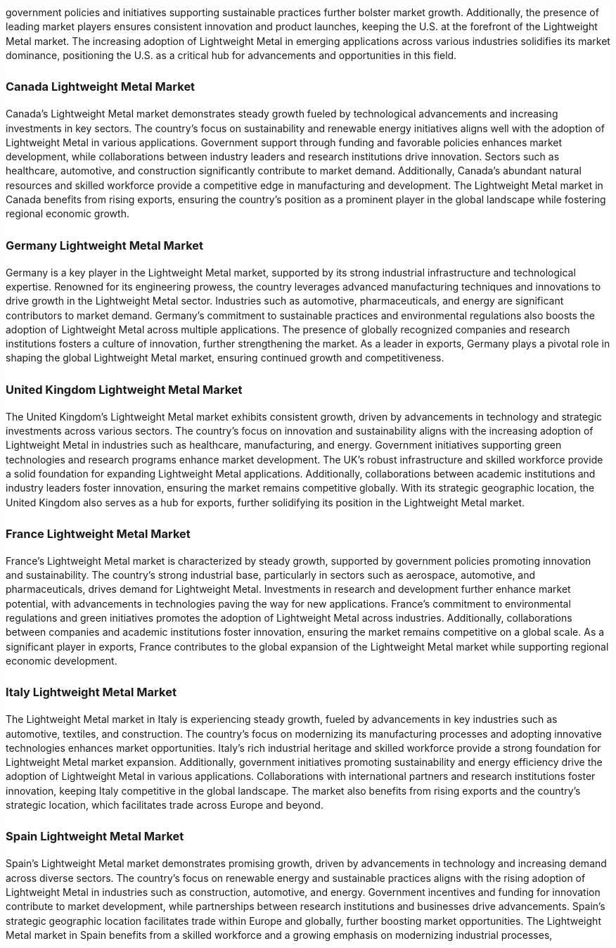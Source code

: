 government policies and initiatives supporting sustainable practices further bolster market growth. Additionally, the presence of leading market players ensures consistent innovation and product launches, keeping the U.S. at the forefront of the Lightweight Metal market. The increasing adoption of Lightweight Metal in emerging applications across various industries solidifies its market dominance, positioning the U.S. as a critical hub for advancements and opportunities in this field.</p><h3>Canada Lightweight Metal Market</h3><p>Canada&rsquo;s Lightweight Metal market demonstrates steady growth fueled by technological advancements and increasing investments in key sectors. The country&rsquo;s focus on sustainability and renewable energy initiatives aligns well with the adoption of Lightweight Metal in various applications. Government support through funding and favorable policies enhances market development, while collaborations between industry leaders and research institutions drive innovation. Sectors such as healthcare, automotive, and construction significantly contribute to market demand. Additionally, Canada&rsquo;s abundant natural resources and skilled workforce provide a competitive edge in manufacturing and development. The Lightweight Metal market in Canada benefits from rising exports, ensuring the country&rsquo;s position as a prominent player in the global landscape while fostering regional economic growth.</p><h3>Germany Lightweight Metal Market</h3><p>Germany is a key player in the Lightweight Metal market, supported by its strong industrial infrastructure and technological expertise. Renowned for its engineering prowess, the country leverages advanced manufacturing techniques and innovations to drive growth in the Lightweight Metal sector. Industries such as automotive, pharmaceuticals, and energy are significant contributors to market demand. Germany&rsquo;s commitment to sustainable practices and environmental regulations also boosts the adoption of Lightweight Metal across multiple applications. The presence of globally recognized companies and research institutions fosters a culture of innovation, further strengthening the market. As a leader in exports, Germany plays a pivotal role in shaping the global Lightweight Metal market, ensuring continued growth and competitiveness.</p><h3>United Kingdom Lightweight Metal Market</h3><p>The United Kingdom&rsquo;s Lightweight Metal market exhibits consistent growth, driven by advancements in technology and strategic investments across various sectors. The country&rsquo;s focus on innovation and sustainability aligns with the increasing adoption of Lightweight Metal in industries such as healthcare, manufacturing, and energy. Government initiatives supporting green technologies and research programs enhance market development. The UK&rsquo;s robust infrastructure and skilled workforce provide a solid foundation for expanding Lightweight Metal applications. Additionally, collaborations between academic institutions and industry leaders foster innovation, ensuring the market remains competitive globally. With its strategic geographic location, the United Kingdom also serves as a hub for exports, further solidifying its position in the Lightweight Metal market.</p><h3>France Lightweight Metal Market</h3><p>France&rsquo;s Lightweight Metal market is characterized by steady growth, supported by government policies promoting innovation and sustainability. The country&rsquo;s strong industrial base, particularly in sectors such as aerospace, automotive, and pharmaceuticals, drives demand for Lightweight Metal. Investments in research and development further enhance market potential, with advancements in technologies paving the way for new applications. France&rsquo;s commitment to environmental regulations and green initiatives promotes the adoption of Lightweight Metal across industries. Additionally, collaborations between companies and academic institutions foster innovation, ensuring the market remains competitive on a global scale. As a significant player in exports, France contributes to the global expansion of the Lightweight Metal market while supporting regional economic development.</p><h3>Italy Lightweight Metal Market</h3><p>The Lightweight Metal market in Italy is experiencing steady growth, fueled by advancements in key industries such as automotive, textiles, and construction. The country&rsquo;s focus on modernizing its manufacturing processes and adopting innovative technologies enhances market opportunities. Italy&rsquo;s rich industrial heritage and skilled workforce provide a strong foundation for Lightweight Metal market expansion. Additionally, government initiatives promoting sustainability and energy efficiency drive the adoption of Lightweight Metal in various applications. Collaborations with international partners and research institutions foster innovation, keeping Italy competitive in the global landscape. The market also benefits from rising exports and the country&rsquo;s strategic location, which facilitates trade across Europe and beyond.</p><h3>Spain Lightweight Metal Market</h3><p>Spain&rsquo;s Lightweight Metal market demonstrates promising growth, driven by advancements in technology and increasing demand across diverse sectors. The country&rsquo;s focus on renewable energy and sustainable practices aligns with the rising adoption of Lightweight Metal in industries such as construction, automotive, and energy. Government incentives and funding for innovation contribute to market development, while partnerships between research institutions and businesses drive advancements. Spain&rsquo;s strategic geographic location facilitates trade within Europe and globally, further boosting market opportunities. The Lightweight Metal market in Spain benefits from a skilled workforce and a growing emphasis on modernizing industrial processes,